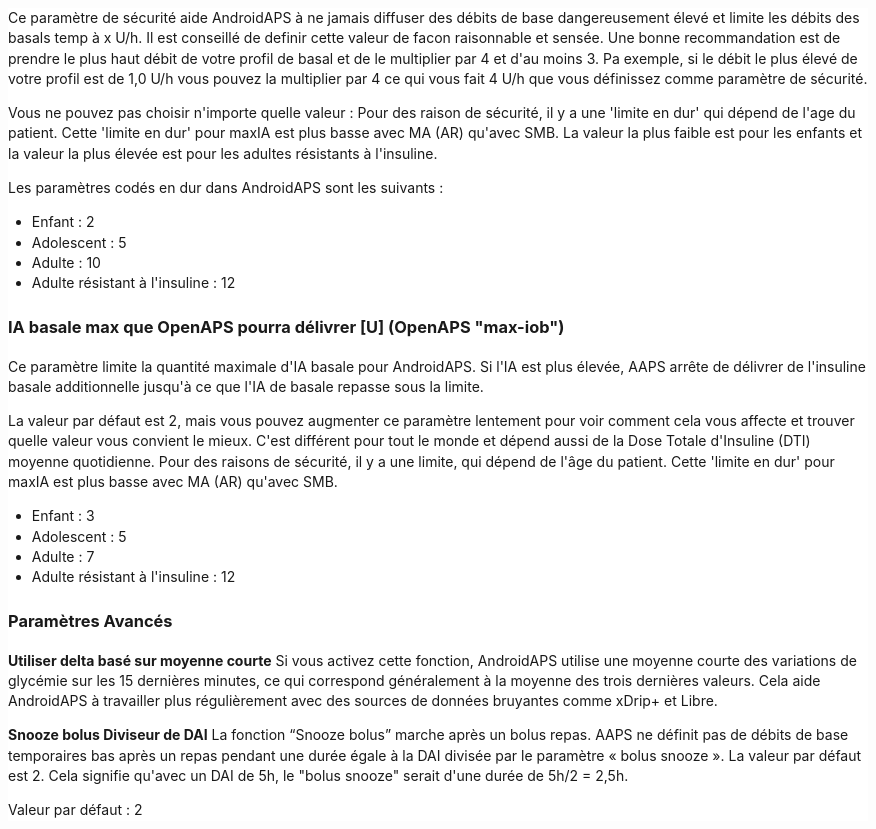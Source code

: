Ce paramètre de sécurité aide AndroidAPS à ne jamais diffuser des débits de base dangereusement élevé et limite les débits des basals temp à x U/h. Il est conseillé de definir cette valeur de facon raisonnable et sensée. Une bonne recommandation est de prendre le plus haut débit de votre profil de basal et de le multiplier par 4 et d'au moins 3. Pa exemple, si le débit le plus élevé de votre profil est de 1,0 U/h vous pouvez la multiplier par 4 ce qui vous fait 4 U/h que vous définissez comme paramètre de sécurité.

Vous ne pouvez pas choisir n'importe quelle valeur : Pour des raison de sécurité, il y a une 'limite en dur' qui dépend de l'age du patient. Cette 'limite en dur' pour maxIA est plus basse avec MA (AR) qu'avec SMB. La valeur la plus faible est pour les enfants et la valeur la plus élevée est pour les adultes résistants à l'insuline.

Les paramètres codés en dur dans AndroidAPS sont les suivants :

* Enfant : 2
* Adolescent : 5
* Adulte : 10
* Adulte résistant à l'insuline : 12

### IA basale max que OpenAPS pourra délivrer \[U\] (OpenAPS "max-iob")

Ce paramètre limite la quantité maximale d'IA basale pour AndroidAPS. Si l'IA est plus élevée, AAPS arrête de délivrer de l'insuline basale additionnelle jusqu'à ce que l'IA de basale repasse sous la limite.

La valeur par défaut est 2, mais vous pouvez augmenter ce paramètre lentement pour voir comment cela vous affecte et trouver quelle valeur vous convient le mieux. C'est différent pour tout le monde et dépend aussi de la Dose Totale d'Insuline (DTI) moyenne quotidienne. Pour des raisons de sécurité, il y a une limite, qui dépend de l'âge du patient. Cette 'limite en dur' pour maxIA est plus basse avec MA (AR) qu'avec SMB.

* Enfant : 3
* Adolescent : 5
* Adulte : 7
* Adulte résistant à l'insuline : 12

### Paramètres Avancés

**Utiliser delta basé sur moyenne courte** Si vous activez cette fonction, AndroidAPS utilise une moyenne courte des variations de glycémie sur les 15 dernières minutes, ce qui correspond généralement à la moyenne des trois dernières valeurs. Cela aide AndroidAPS à travailler plus régulièrement avec des sources de données bruyantes comme xDrip+ et Libre.

**Snooze bolus Diviseur de DAI** La fonction “Snooze bolus” marche après un bolus repas. AAPS ne définit pas de débits de base temporaires bas après un repas pendant une durée égale à la DAI divisée par le paramètre « bolus snooze ». La valeur par défaut est 2. Cela signifie qu'avec un DAI de 5h, le "bolus snooze" serait d'une durée de 5h/2 = 2,5h.

Valeur par défaut : 2